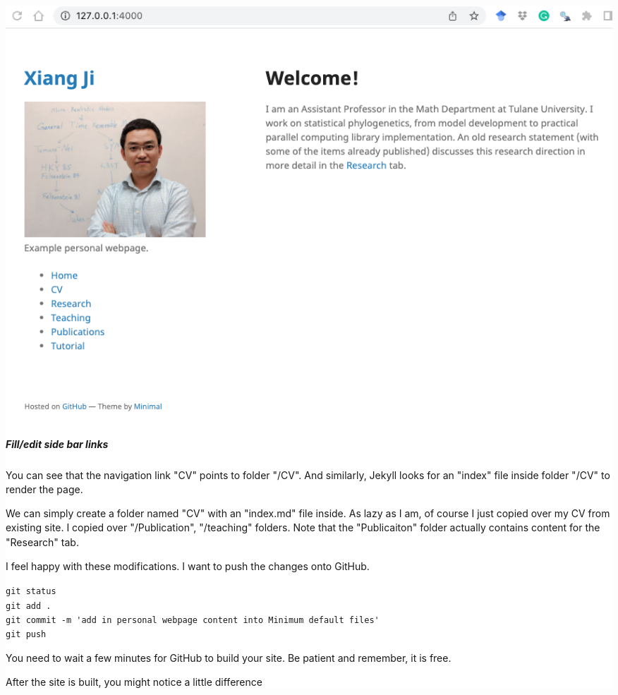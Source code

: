 ![siteWithNavigation](./images/site_with_sidebar.png)

##### Fill/edit side bar links

You can see that the navigation link "CV" points to folder "/CV".
And similarly, Jekyll looks for an "index" file inside folder "/CV" to render the page.

We can simply create a folder named "CV" with an "index.md" file inside.
As lazy as I am, of course I just copied over my CV from existing site.
I copied over "/Publication", "/teaching" folders.  Note that the "Publicaiton" folder actually contains content for the "Research" tab.

I feel happy with these modifications.  I want to push the changes onto GitHub.

```
git status
git add .
git commit -m 'add in personal webpage content into Minimum default files'
git push
```
You need to wait a few minutes for GitHub to build your site.  Be patient and remember, it is free.

After the site is built, you might notice a little difference
